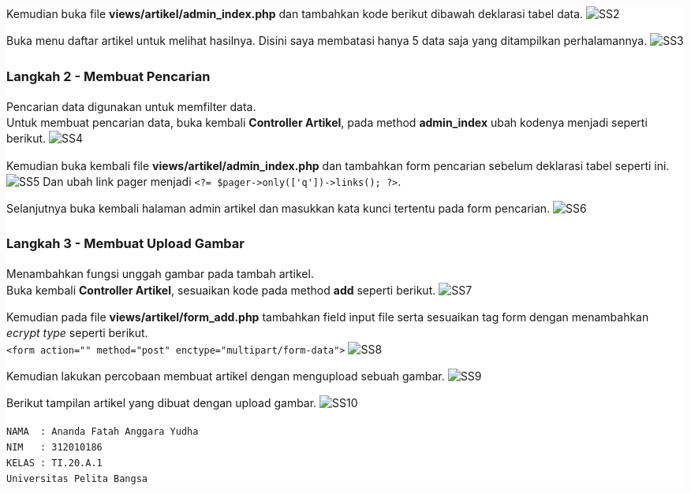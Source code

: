 Kemudian buka file <b>views/artikel/admin_index.php</b> dan tambahkan kode berikut dibawah deklarasi tabel data.
![SS2](https://user-images.githubusercontent.com/56240078/124086149-f9fe7400-da7a-11eb-8d6a-d14e458cd0db.jpg)

Buka menu daftar artikel untuk melihat hasilnya. Disini saya membatasi hanya 5 data saja yang ditampilkan perhalamannya.
![SS3](https://user-images.githubusercontent.com/56240078/124086154-fa970a80-da7a-11eb-8d86-6e47dd359539.jpg)

### Langkah 2 - Membuat Pencarian
Pencarian data digunakan untuk memfilter data.</br>
Untuk membuat pencarian data, buka kembali <b>Controller Artikel</b>, pada method <b>admin_index</b> ubah kodenya menjadi seperti berikut.
![SS4](https://user-images.githubusercontent.com/56240078/124086159-fb2fa100-da7a-11eb-9547-9ed5f1ac3941.jpg)

Kemudian buka kembali file <b>views/artikel/admin_index.php</b> dan tambahkan form pencarian sebelum deklarasi tabel seperti ini.
![SS5](https://user-images.githubusercontent.com/56240078/124086162-fbc83780-da7a-11eb-99c1-5b007d251b38.jpg)
Dan ubah link pager menjadi `<?= $pager->only(['q'])->links(); ?>`.

Selanjutnya buka kembali halaman admin artikel dan masukkan kata kunci tertentu pada form pencarian.
![SS6](https://user-images.githubusercontent.com/56240078/124086165-fc60ce00-da7a-11eb-9586-afc1785feb5f.jpg)

### Langkah 3 - Membuat Upload Gambar
Menambahkan fungsi unggah gambar pada tambah artikel.</br>
Buka kembali <b>Controller Artikel</b>, sesuaikan kode pada method <b>add</b> seperti berikut.
![SS7](https://user-images.githubusercontent.com/56240078/124086169-fd91fb00-da7a-11eb-8683-73d2cdaf16de.jpg)

Kemudian pada file <b>views/artikel/form_add.php</b> tambahkan field input file serta sesuaikan tag form dengan menambahkan <i>ecrypt type</i> seperti berikut.</br>
`<form action="" method="post" enctype="multipart/form-data">`
![SS8](https://user-images.githubusercontent.com/56240078/124086172-fe2a9180-da7a-11eb-8238-fc1b4dea8965.jpg)

Kemudian lakukan percobaan membuat artikel dengan mengupload sebuah gambar.
![SS9](https://user-images.githubusercontent.com/56240078/124086178-ff5bbe80-da7a-11eb-920b-580e30905f3d.jpg)

Berikut tampilan artikel yang dibuat dengan upload gambar.
![SS10](https://user-images.githubusercontent.com/56240078/124086184-008ceb80-da7b-11eb-97bd-04270090b19d.jpg)

```
NAMA  : Ananda Fatah Anggara Yudha
NIM   : 312010186
KELAS : TI.20.A.1
Universitas Pelita Bangsa
```
